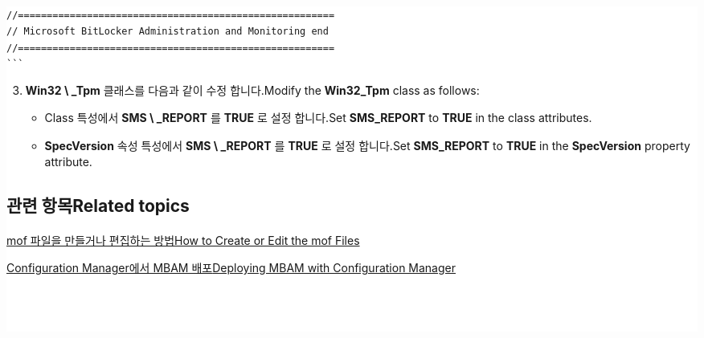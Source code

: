     //=======================================================
    // Microsoft BitLocker Administration and Monitoring end
    //=======================================================
    ```

3.  <span data-ttu-id="13d02-136">**Win32 \ _Tpm** 클래스를 다음과 같이 수정 합니다.</span><span class="sxs-lookup"><span data-stu-id="13d02-136">Modify the **Win32\_Tpm** class as follows:</span></span>

    -   <span data-ttu-id="13d02-137">Class 특성에서 **SMS \ _REPORT** 를 **TRUE** 로 설정 합니다.</span><span class="sxs-lookup"><span data-stu-id="13d02-137">Set **SMS\_REPORT** to **TRUE** in the class attributes.</span></span>

    -   <span data-ttu-id="13d02-138">**SpecVersion** 속성 특성에서 **SMS \ _REPORT** 를 **TRUE** 로 설정 합니다.</span><span class="sxs-lookup"><span data-stu-id="13d02-138">Set **SMS\_REPORT** to **TRUE** in the **SpecVersion** property attribute.</span></span>

## <span data-ttu-id="13d02-139">관련 항목</span><span class="sxs-lookup"><span data-stu-id="13d02-139">Related topics</span></span>


[<span data-ttu-id="13d02-140">mof 파일을 만들거나 편집하는 방법</span><span class="sxs-lookup"><span data-stu-id="13d02-140">How to Create or Edit the mof Files</span></span>](how-to-create-or-edit-the-mof-files.md)

[<span data-ttu-id="13d02-141">Configuration Manager에서 MBAM 배포</span><span class="sxs-lookup"><span data-stu-id="13d02-141">Deploying MBAM with Configuration Manager</span></span>](deploying-mbam-with-configuration-manager-mbam2.md)

 

 





